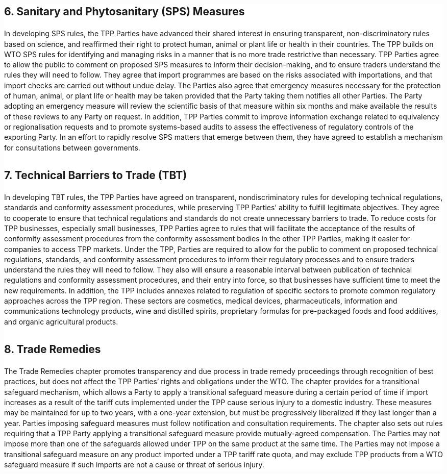 ## 6. Sanitary and Phytosanitary (SPS) Measures

In developing SPS rules, the TPP Parties have advanced their shared interest in
ensuring transparent, non-discriminatory rules based on science, and reaffirmed
their right to protect human, animal or plant life or health in their countries. The TPP
builds on WTO SPS rules for identifying and managing risks in a manner that is no
more trade restrictive than necessary. TPP Parties agree to allow the public to
comment on proposed SPS measures to inform their decision-making, and to ensure
traders understand the rules they will need to follow. They agree that import
programmes are based on the risks associated with importations, and that import
checks are carried out without undue delay. The Parties also agree that emergency
measures necessary for the protection of human, animal, or plant life or health may
be taken provided that the Party taking them notifies all other Parties. The Party
adopting an emergency measure will review the scientific basis of that measure
within six months and make available the results of these reviews to any Party on
request. In addition, TPP Parties commit to improve information exchange related to
equivalency or regionalisation requests and to promote systems-based audits to
assess the effectiveness of regulatory controls of the exporting Party. In an effort to
rapidly resolve SPS matters that emerge between them, they have agreed to
establish a mechanism for consultations between governments.

## 7. Technical Barriers to Trade (TBT)

In developing TBT rules, the TPP Parties have agreed on transparent, nondiscriminatory
rules for developing technical regulations, standards and conformity
assessment procedures, while preserving TPP Parties’ ability to fulfill legitimate
objectives. They agree to cooperate to ensure that technical regulations and
standards do not create unnecessary barriers to trade. To reduce costs for TPP
businesses, especially small businesses, TPP Parties agree to rules that will
facilitate the acceptance of the results of conformity assessment procedures from the
conformity assessment bodies in the other TPP Parties, making it easier for
companies to access TPP markets. Under the TPP, Parties are required to allow for
the public to comment on proposed technical regulations, standards, and conformity
assessment procedures to inform their regulatory processes and to ensure traders
understand the rules they will need to follow. They also will ensure a reasonable
interval between publication of technical regulations and conformity assessment
procedures, and their entry into force, so that businesses have sufficient time to
meet the new requirements. In addition, the TPP includes annexes related to
regulation of specific sectors to promote common regulatory approaches across the
TPP region. These sectors are cosmetics, medical devices, pharmaceuticals,
information and communications technology products, wine and distilled spirits,
proprietary formulas for pre-packaged foods and food additives, and organic
agricultural products.

## 8. Trade Remedies

The Trade Remedies chapter promotes transparency and due process in trade
remedy proceedings through recognition of best practices, but does not affect the
TPP Parties’ rights and obligations under the WTO. The chapter provides for a
transitional safeguard mechanism, which allows a Party to apply a transitional
safeguard measure during a certain period of time if import increases as a result of
the tariff cuts implemented under the TPP cause serious injury to a domestic
industry. These measures may be maintained for up to two years, with a one-year
extension, but must be progressively liberalized if they last longer than a year.
Parties imposing safeguard measures must follow notification and consultation
requirements. The chapter also sets out rules requiring that a TPP Party applying a
transitional safeguard measure provide mutually-agreed compensation. The Parties
may not impose more than one of the safeguards allowed under TPP on the same
product at the same time. The Parties may not impose a transitional safeguard
measure on any product imported under a TPP tariff rate quota, and may exclude
TPP products from a WTO safeguard measure if such imports are not a cause or
threat of serious injury.
